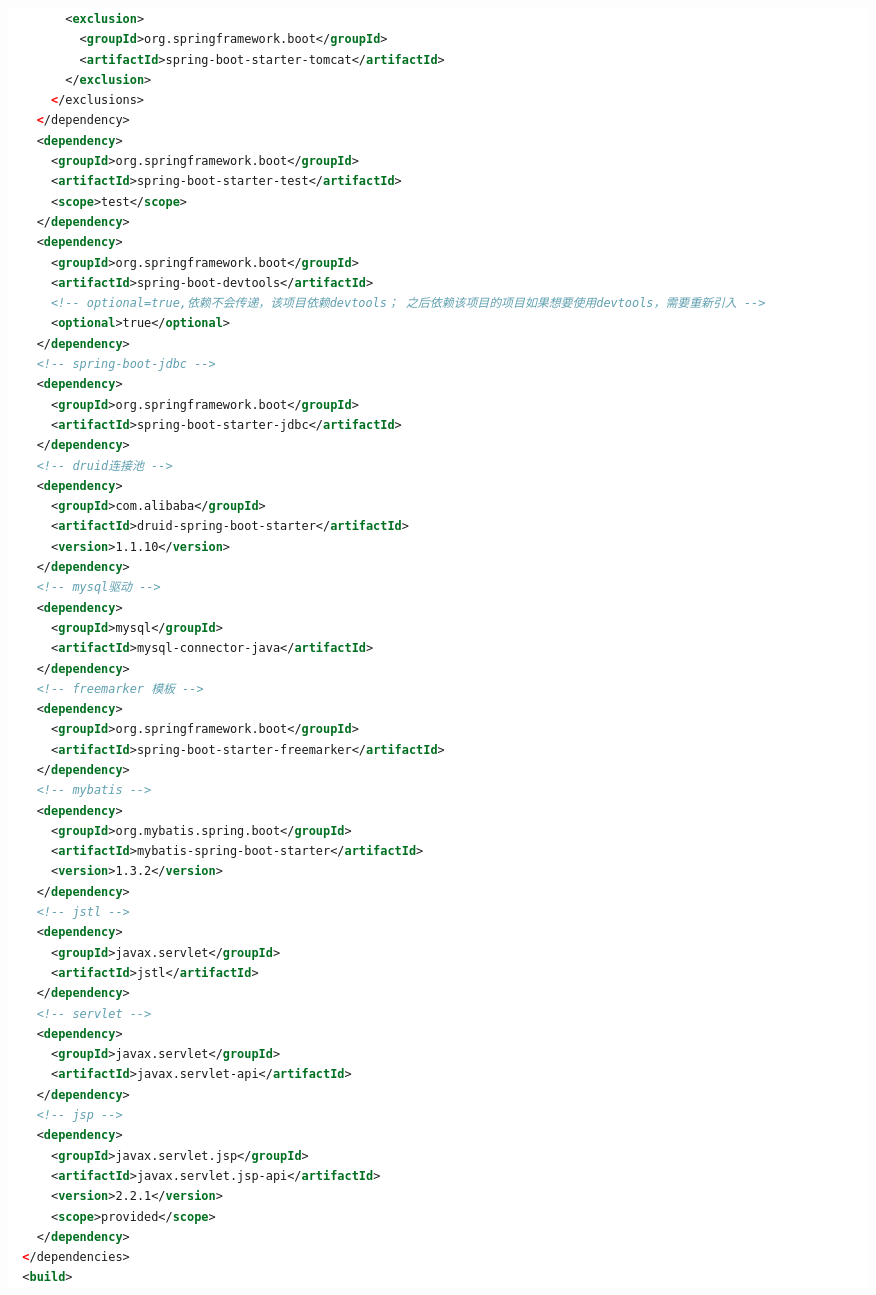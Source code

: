 ```xml
        <exclusion> 
          <groupId>org.springframework.boot</groupId>  
          <artifactId>spring-boot-starter-tomcat</artifactId> 
        </exclusion> 
      </exclusions> 
    </dependency>  
    <dependency> 
      <groupId>org.springframework.boot</groupId>  
      <artifactId>spring-boot-starter-test</artifactId>  
      <scope>test</scope> 
    </dependency>  
    <dependency> 
      <groupId>org.springframework.boot</groupId>  
      <artifactId>spring-boot-devtools</artifactId>  
      <!-- optional=true,依赖不会传递，该项目依赖devtools； 之后依赖该项目的项目如果想要使用devtools，需要重新引入 -->  
      <optional>true</optional> 
    </dependency>  
    <!-- spring-boot-jdbc -->  
    <dependency> 
      <groupId>org.springframework.boot</groupId>  
      <artifactId>spring-boot-starter-jdbc</artifactId> 
    </dependency>  
    <!-- druid连接池 -->  
    <dependency> 
      <groupId>com.alibaba</groupId>  
      <artifactId>druid-spring-boot-starter</artifactId>  
      <version>1.1.10</version> 
    </dependency>  
    <!-- mysql驱动 -->  
    <dependency> 
      <groupId>mysql</groupId>  
      <artifactId>mysql-connector-java</artifactId> 
    </dependency>  
    <!-- freemarker 模板 -->  
    <dependency> 
      <groupId>org.springframework.boot</groupId>  
      <artifactId>spring-boot-starter-freemarker</artifactId> 
    </dependency>  
    <!-- mybatis -->  
    <dependency> 
      <groupId>org.mybatis.spring.boot</groupId>  
      <artifactId>mybatis-spring-boot-starter</artifactId>  
      <version>1.3.2</version> 
    </dependency>  
    <!-- jstl -->  
    <dependency> 
      <groupId>javax.servlet</groupId>  
      <artifactId>jstl</artifactId> 
    </dependency>  
    <!-- servlet -->  
    <dependency> 
      <groupId>javax.servlet</groupId>  
      <artifactId>javax.servlet-api</artifactId> 
    </dependency>  
    <!-- jsp -->  
    <dependency> 
      <groupId>javax.servlet.jsp</groupId>  
      <artifactId>javax.servlet.jsp-api</artifactId>  
      <version>2.2.1</version>  
      <scope>provided</scope> 
    </dependency> 
  </dependencies>  
  <build> 
```